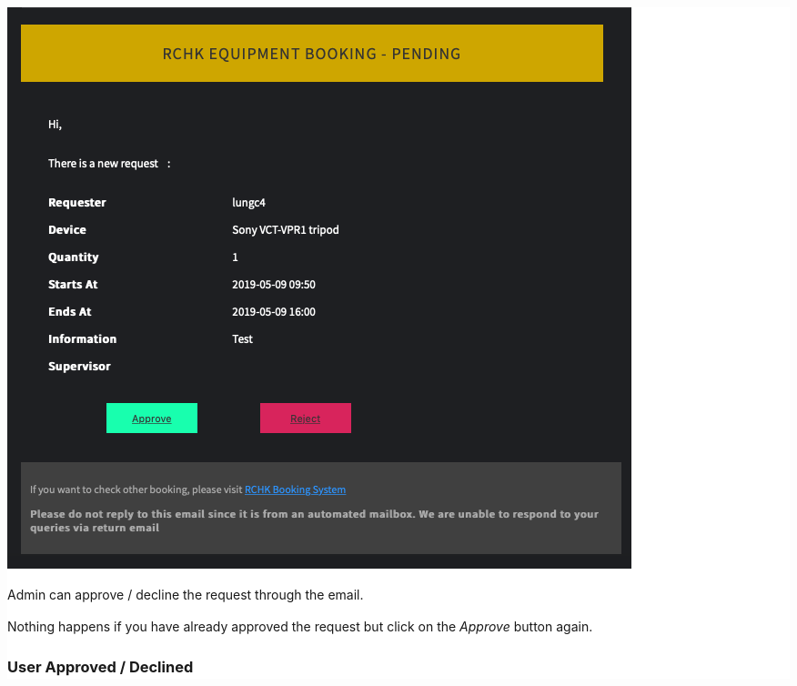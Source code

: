 ![Screenshot](./images/email/email_2.png)

Admin can approve / decline the request through the email.

Nothing happens if you have already approved the request but click on the _Approve_ button again.

### User Approved / Declined
